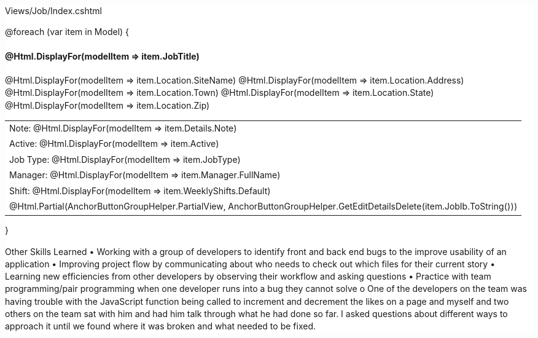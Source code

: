 Views/Job/Index.cshtml
<div class="row">
        @foreach (var item in Model)
        {
            <div class="col-3">
                <div class="card rounded mt-4">
                    <div class="card-header">
                        <h4>@Html.DisplayFor(modelItem => item.JobTitle)</h4>
                        <p>
                            @Html.DisplayFor(modelItem => item.Location.SiteName)
                            @Html.DisplayFor(modelItem => item.Location.Address)
                            @Html.DisplayFor(modelItem => item.Location.Town)
                            @Html.DisplayFor(modelItem => item.Location.State)
                            @Html.DisplayFor(modelItem => item.Location.Zip)
                        </p>
                    </div>
                    <div class="card-body">
                        <table>
                            <tr>
                                <td>Note: @Html.DisplayFor(modelItem => item.Details.Note) </td>
                            </tr>
                            <tr>
                                <td>Active: @Html.DisplayFor(modelItem => item.Active)</td>
                            </tr>
                            <tr>
                                <td>Job Type: @Html.DisplayFor(modelItem => item.JobType)</td>
                            </tr>
                            <tr>
                                <td>Manager: @Html.DisplayFor(modelItem => item.Manager.FullName)</td>
                            </tr>
                            <tr>
                                <td>Shift: @Html.DisplayFor(modelItem => item.WeeklyShifts.Default)</td>
                            </tr>
                            <tr>
                                <td>@Html.Partial(AnchorButtonGroupHelper.PartialView, AnchorButtonGroupHelper.GetEditDetailsDelete(item.JobIb.ToString()))</td>
                            </tr>
                        </table>
                    </div>
                </div>
            </div>
        }
    </div>

Other Skills Learned
•	Working with a group of developers to identify front and back end bugs to the improve usability of an application
•	Improving project flow by communicating about who needs to check out which files for their current story
•	Learning new efficiencies from other developers by observing their workflow and asking questions
•	Practice with team programming/pair programming when one developer runs into a bug they cannot solve
o	One of the developers on the team was having trouble with the JavaScript function being called to increment and decrement the likes on a page and myself and two others on the team sat with him and had him talk through what he had done so far. I asked questions about different ways to approach it until we found where it was broken and what needed to be fixed.